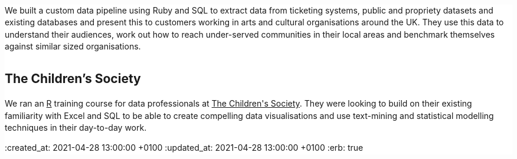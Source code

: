 We built a custom data pipeline using Ruby and SQL to extract data from ticketing systems, public and propriety datasets and existing databases and present this to customers working in arts and cultural organisations around the UK. They use this data to understand their audiences, work out how to reach under-served communities in their local areas and benchmark themselves against similar sized organisations.

## The Children’s Society

We ran an [R](https://en.wikipedia.org/wiki/R_(programming_language)) training course for data professionals at [The Children's Society](https://www.childrenssociety.org.uk/). They were looking to build on their existing familiarity with Excel and SQL to be able to create compelling data visualisations and use text-mining and statistical modelling techniques in their day-to-day work.

:created_at: 2021-04-28 13:00:00 +0100
:updated_at: 2021-04-28 13:00:00 +0100
:erb: true
